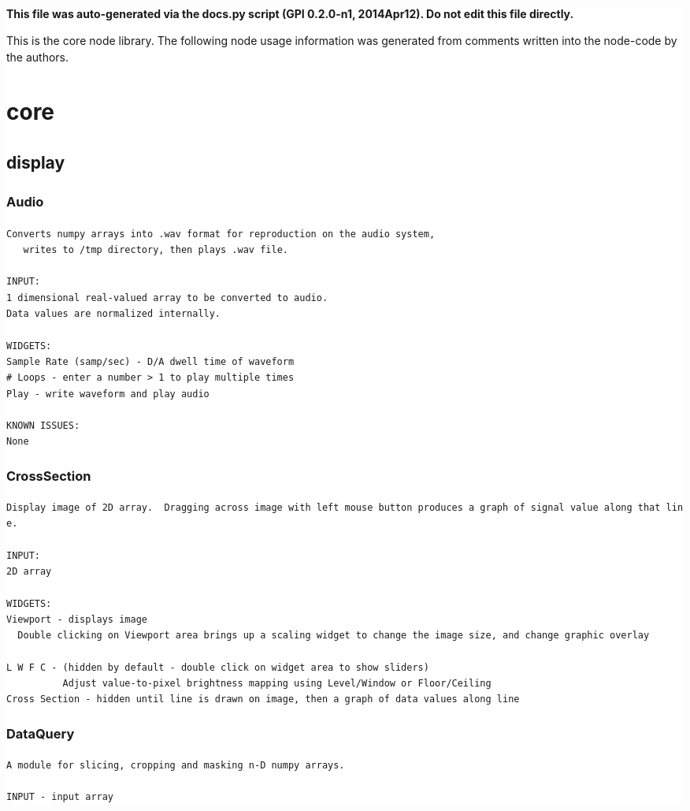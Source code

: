 <b>This file was auto-generated via the docs.py script (GPI 0.2.0-n1, 2014Apr12).  Do not edit this file directly.</b>

This is the core node library.
The following node usage information was generated from comments written into
the node-code by the authors.


# core

## display

### Audio

    Converts numpy arrays into .wav format for reproduction on the audio system, 
       writes to /tmp directory, then plays .wav file.
    
    INPUT:
    1 dimensional real-valued array to be converted to audio.
    Data values are normalized internally.
    
    WIDGETS:
    Sample Rate (samp/sec) - D/A dwell time of waveform
    # Loops - enter a number > 1 to play multiple times
    Play - write waveform and play audio
    
    KNOWN ISSUES:
    None


### CrossSection

    Display image of 2D array.  Dragging across image with left mouse button produces a graph of signal value along that line.
    
    INPUT:
    2D array
    
    WIDGETS:
    Viewport - displays image
      Double clicking on Viewport area brings up a scaling widget to change the image size, and change graphic overlay
    
    L W F C - (hidden by default - double click on widget area to show sliders)
              Adjust value-to-pixel brightness mapping using Level/Window or Floor/Ceiling
    Cross Section - hidden until line is drawn on image, then a graph of data values along line


### DataQuery

    A module for slicing, cropping and masking n-D numpy arrays.
    
    INPUT - input array
    